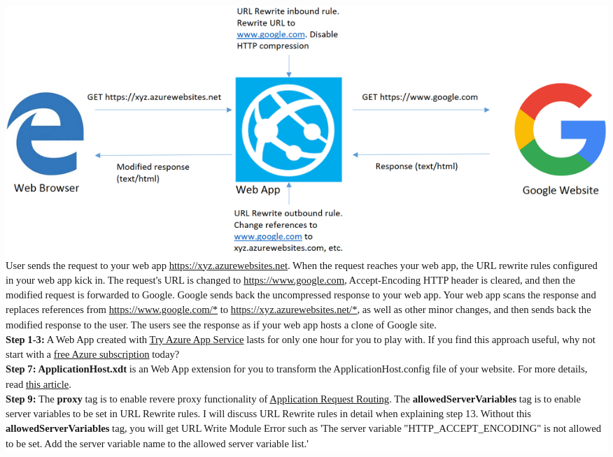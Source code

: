 <p style="margin: 0in;font-family: Calibri;font-size: 11pt"><a href="images/8468.BigPicture.png"><img src="images/8468.BigPicture.png" alt="" border="0" /></a></p>
<p style="margin: 0in;font-family: Calibri;font-size: 11pt">User sends the request to your web app <a href="https://xyz.azurewebsites.net">https://xyz.azurewebsites.net</a>. When the request reaches your web app, the URL rewrite rules configured in your web app kick in. The request's URL is changed to <a href="https://www.google.com">https://www.google.com</a>, Accept-Encoding HTTP header is cleared, and then the modified request is forwarded to Google.
Google sends back the uncompressed response to your web app. Your web app scans the response and replaces references from <a href="https://www.google.com/*">https://www.google.com/*</a> to <a href="https://xyz.azurewebsites.net/*">https://xyz.azurewebsites.net/*</a>, as well as other minor changes, and then sends back the modified response to the user. The users see the response as if your web app hosts a clone of Google site.</p>
<p style="margin: 0in;font-family: Calibri;font-size: 11pt"><span style="font-weight: bold">Step 1-3:</span> A Web App created with <a href="https://tryappservice.azure.com/">Try Azure App Service</a> lasts for only one hour for you to play with. If you find this approach useful, why not start with a <a href="https://azure.microsoft.com/en-us/pricing/free-trial/">free Azure subscription</a> today?</p>
<p style="margin: 0in;font-family: Calibri;font-size: 11pt"><span style="font-weight: bold">Step 7: ApplicationHost.xdt</span> is an Web App extension for you to transform the ApplicationHost.config file of your website. For more details, read <a href="https://azure.microsoft.com/en-us/documentation/articles/web-sites-transform-extend/">this article</a>.</p>
<p style="margin: 0in;font-family: Calibri;font-size: 11pt"><span style="font-weight: bold">Step 9:</span> The <span style="font-weight: bold">proxy </span>tag is to enable revere proxy functionality of <a href="http://www.iis.net/learn/extensions/url-rewrite-module/reverse-proxy-with-url-rewrite-v2-and-application-request-routing">Application Request Routing</a>. The <span style="font-weight: bold">allowedServerVariables </span>tag is to enable server variables to be set in URL Rewrite rules. I will discuss URL Rewrite rules in detail when explaining step 13. Without this <span style="font-weight: bold">allowedServerVariables </span>tag, you will get URL Write Module Error such as 'The server variable "HTTP_ACCEPT_ENCODING" is not allowed to be set. Add the server variable name to the allowed server variable list.'</p>